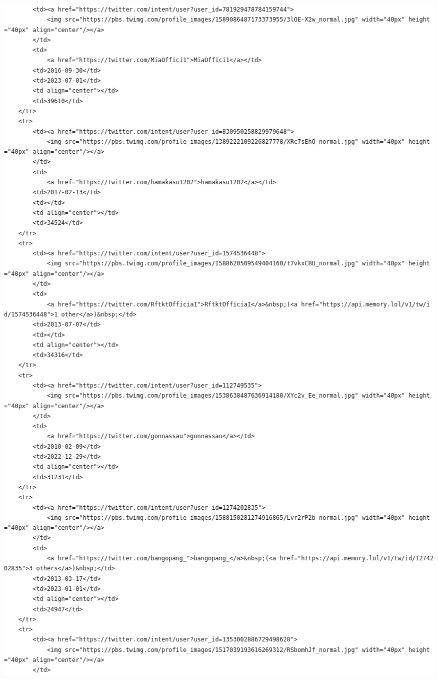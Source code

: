             <td><a href="https://twitter.com/intent/user?user_id=781929478784159744">
                <img src="https://pbs.twimg.com/profile_images/1589086487173373955/3lOE-X2w_normal.jpg" width="40px" height="40px" align="center"/></a>
            </td>
            <td>
                <a href="https://twitter.com/MiaOffici1">MiaOffici1</a></td>
            <td>2016-09-30</td>
            <td>2023-07-01</td>
            <td align="center"></td>
            <td>39610</td>
        </tr>
        <tr>
            <td><a href="https://twitter.com/intent/user?user_id=830950258829979648">
                <img src="https://pbs.twimg.com/profile_images/1389222109226827778/XRc7sEhO_normal.jpg" width="40px" height="40px" align="center"/></a>
            </td>
            <td>
                <a href="https://twitter.com/hamakasu1202">hamakasu1202</a></td>
            <td>2017-02-13</td>
            <td></td>
            <td align="center"></td>
            <td>34524</td>
        </tr>
        <tr>
            <td><a href="https://twitter.com/intent/user?user_id=1574536448">
                <img src="https://pbs.twimg.com/profile_images/1588620509549404160/t7vkxCBU_normal.jpg" width="40px" height="40px" align="center"/></a>
            </td>
            <td>
                <a href="https://twitter.com/RftktOfficiaI">RftktOfficiaI</a>&nbsp;(<a href="https://api.memory.lol/v1/tw/id/1574536448">1 other</a>)&nbsp;</td>
            <td>2013-07-07</td>
            <td></td>
            <td align="center"></td>
            <td>34316</td>
        </tr>
        <tr>
            <td><a href="https://twitter.com/intent/user?user_id=112749535">
                <img src="https://pbs.twimg.com/profile_images/1538638487636914180/XYc2v_Ee_normal.jpg" width="40px" height="40px" align="center"/></a>
            </td>
            <td>
                <a href="https://twitter.com/gonnassau">gonnassau</a></td>
            <td>2010-02-09</td>
            <td>2022-12-29</td>
            <td align="center"></td>
            <td>31231</td>
        </tr>
        <tr>
            <td><a href="https://twitter.com/intent/user?user_id=1274202835">
                <img src="https://pbs.twimg.com/profile_images/1588150281274916865/Lvr2rP2b_normal.jpg" width="40px" height="40px" align="center"/></a>
            </td>
            <td>
                <a href="https://twitter.com/bangopang_">bangopang_</a>&nbsp;(<a href="https://api.memory.lol/v1/tw/id/1274202835">3 others</a>)&nbsp;</td>
            <td>2013-03-17</td>
            <td>2023-01-01</td>
            <td align="center"></td>
            <td>24947</td>
        </tr>
        <tr>
            <td><a href="https://twitter.com/intent/user?user_id=1353002886729498628">
                <img src="https://pbs.twimg.com/profile_images/1517039193616269312/RSbomhJf_normal.jpg" width="40px" height="40px" align="center"/></a>
            </td>